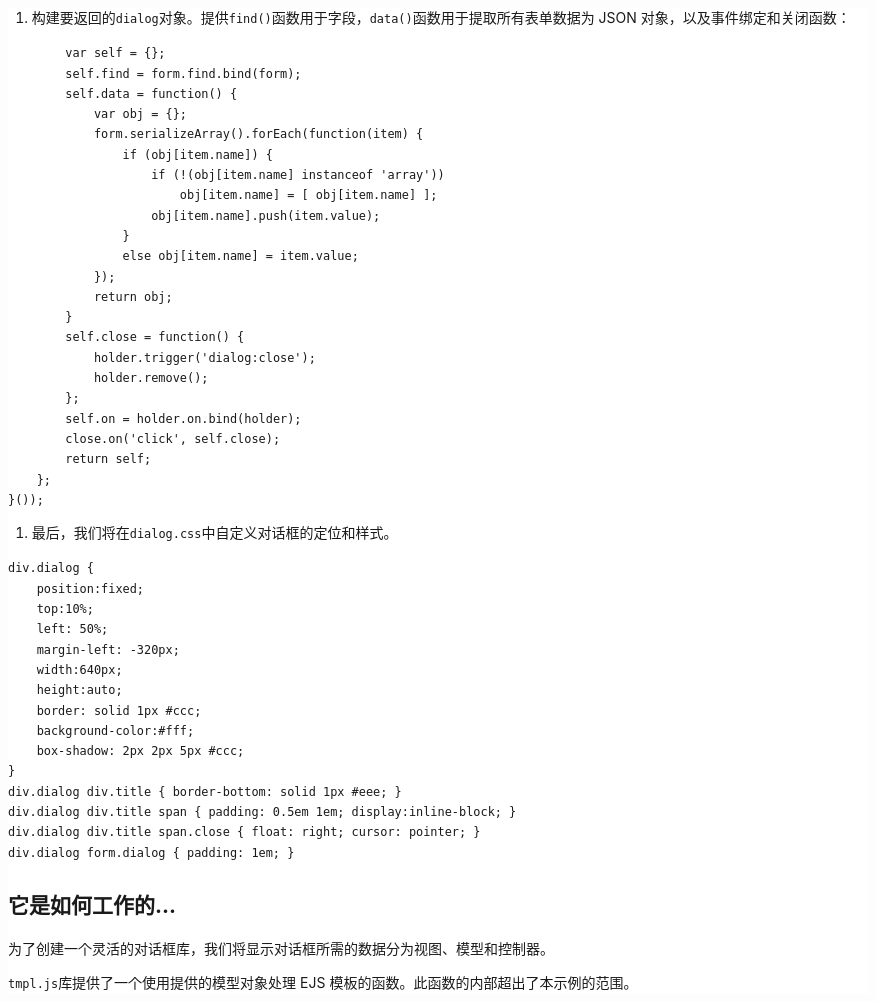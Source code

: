 1.  构建要返回的`dialog`对象。提供`find()`函数用于字段，`data()`函数用于提取所有表单数据为 JSON 对象，以及事件绑定和关闭函数：

```html
        var self = {};
        self.find = form.find.bind(form);
        self.data = function() {
            var obj = {};
            form.serializeArray().forEach(function(item) {
                if (obj[item.name]) {
                    if (!(obj[item.name] instanceof 'array'))
                        obj[item.name] = [ obj[item.name] ];
                    obj[item.name].push(item.value);
                }
                else obj[item.name] = item.value;
            });
            return obj;
        }
        self.close = function() {
            holder.trigger('dialog:close');
            holder.remove();
        };
        self.on = holder.on.bind(holder);
        close.on('click', self.close);
        return self;
    };
}());
```

1.  最后，我们将在`dialog.css`中自定义对话框的定位和样式。

```html
div.dialog {
    position:fixed;
    top:10%;
    left: 50%;
    margin-left: -320px;
    width:640px;
    height:auto;
    border: solid 1px #ccc;
    background-color:#fff;
    box-shadow: 2px 2px 5px #ccc;
}
div.dialog div.title { border-bottom: solid 1px #eee; }
div.dialog div.title span { padding: 0.5em 1em; display:inline-block; }
div.dialog div.title span.close { float: right; cursor: pointer; }
div.dialog form.dialog { padding: 1em; }
```

## 它是如何工作的...

为了创建一个灵活的对话框库，我们将显示对话框所需的数据分为视图、模型和控制器。

`tmpl.js`库提供了一个使用提供的模型对象处理 EJS 模板的函数。此函数的内部超出了本示例的范围。
